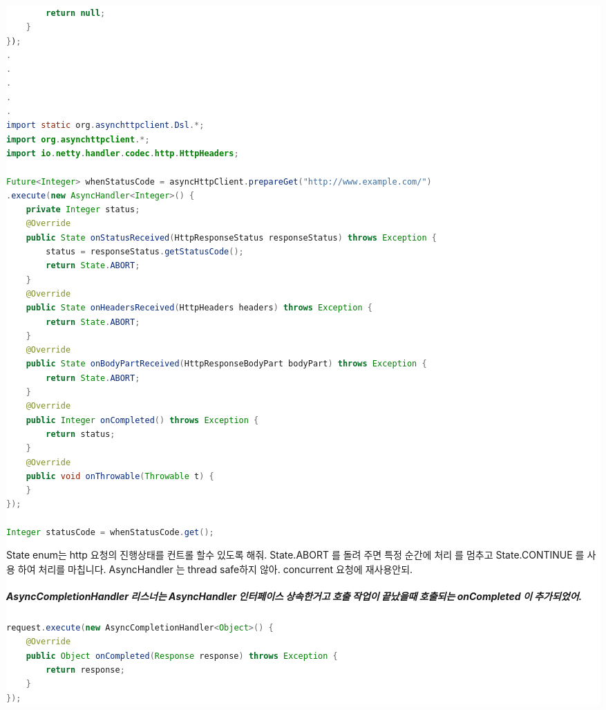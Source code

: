 ``` java
        return null;
    }
});
.
.
.
.
.
import static org.asynchttpclient.Dsl.*;
import org.asynchttpclient.*;
import io.netty.handler.codec.http.HttpHeaders;

Future<Integer> whenStatusCode = asyncHttpClient.prepareGet("http://www.example.com/")
.execute(new AsyncHandler<Integer>() {
	private Integer status;
	@Override
	public State onStatusReceived(HttpResponseStatus responseStatus) throws Exception {
		status = responseStatus.getStatusCode();
		return State.ABORT;
	}
	@Override
	public State onHeadersReceived(HttpHeaders headers) throws Exception {
		return State.ABORT;
	}
	@Override
	public State onBodyPartReceived(HttpResponseBodyPart bodyPart) throws Exception {
		return State.ABORT;
	}
	@Override
	public Integer onCompleted() throws Exception {
		return status;
	}
	@Override
	public void onThrowable(Throwable t) {
	}
});

Integer statusCode = whenStatusCode.get();
```

State enum는 http 요청의 진행상태를 컨트롤 할수 있도록 해줘. State.ABORT 를 돌려 주면 특정 순간에 처리 를 멈추고 State.CONTINUE 를 사용 하여 처리를 마칩니다.
AsyncHandler 는 thread safe하지 않아. concurrent 요청에 재사용안되.

##### AsyncCompletionHandler 리스너는 AsyncHandler 인터페이스 상속한거고 호출 작업이 끝났을때 호출되는 onCompleted 이 추가되었어.

``` java
request.execute(new AsyncCompletionHandler<Object>() {
    @Override
    public Object onCompleted(Response response) throws Exception {
        return response;
    }
});
```
